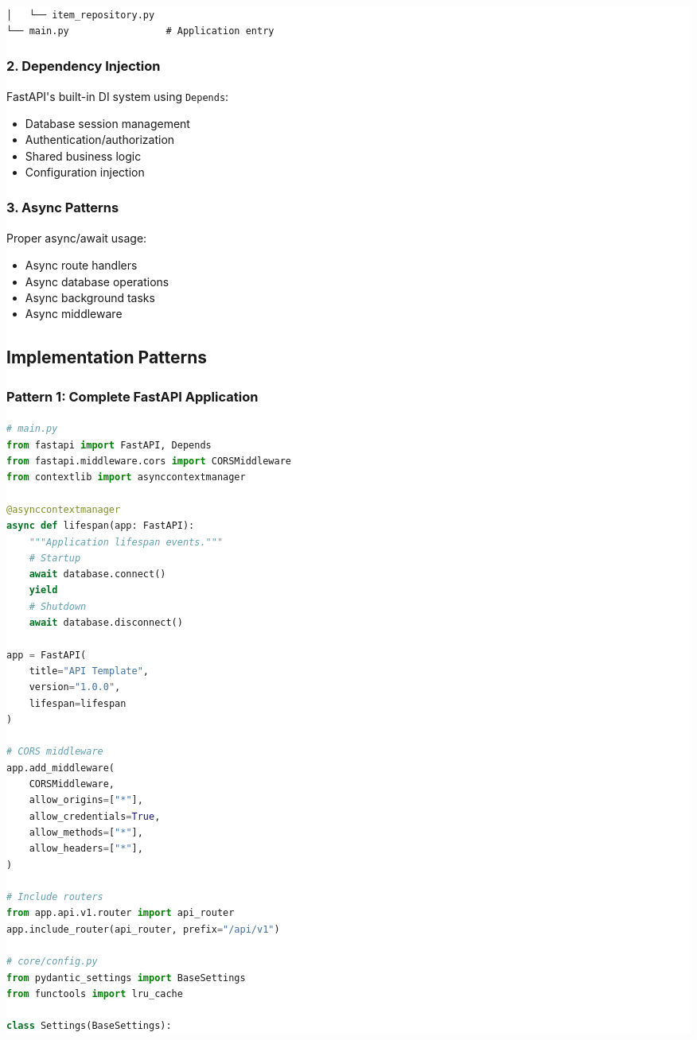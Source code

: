 ```
│   └── item_repository.py
└── main.py                 # Application entry
```

### 2. Dependency Injection

FastAPI's built-in DI system using `Depends`:
- Database session management
- Authentication/authorization
- Shared business logic
- Configuration injection

### 3. Async Patterns

Proper async/await usage:
- Async route handlers
- Async database operations
- Async background tasks
- Async middleware

## Implementation Patterns

### Pattern 1: Complete FastAPI Application

```python
# main.py
from fastapi import FastAPI, Depends
from fastapi.middleware.cors import CORSMiddleware
from contextlib import asynccontextmanager

@asynccontextmanager
async def lifespan(app: FastAPI):
    """Application lifespan events."""
    # Startup
    await database.connect()
    yield
    # Shutdown
    await database.disconnect()

app = FastAPI(
    title="API Template",
    version="1.0.0",
    lifespan=lifespan
)

# CORS middleware
app.add_middleware(
    CORSMiddleware,
    allow_origins=["*"],
    allow_credentials=True,
    allow_methods=["*"],
    allow_headers=["*"],
)

# Include routers
from app.api.v1.router import api_router
app.include_router(api_router, prefix="/api/v1")

# core/config.py
from pydantic_settings import BaseSettings
from functools import lru_cache

class Settings(BaseSettings):
```